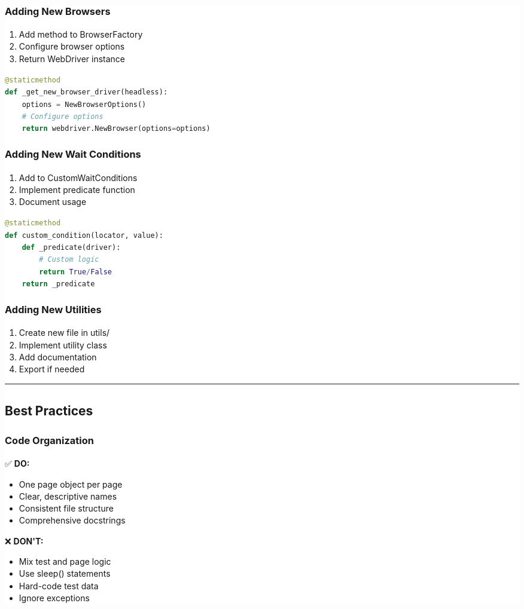 ### Adding New Browsers

1. Add method to BrowserFactory
2. Configure browser options
3. Return WebDriver instance

```python
@staticmethod
def _get_new_browser_driver(headless):
    options = NewBrowserOptions()
    # Configure options
    return webdriver.NewBrowser(options=options)
```

### Adding New Wait Conditions

1. Add to CustomWaitConditions
2. Implement predicate function
3. Document usage

```python
@staticmethod
def custom_condition(locator, value):
    def _predicate(driver):
        # Custom logic
        return True/False
    return _predicate
```

### Adding New Utilities

1. Create new file in utils/
2. Implement utility class
3. Add documentation
4. Export if needed

---

## Best Practices

### Code Organization

✅ **DO:**
- One page object per page
- Clear, descriptive names
- Consistent file structure
- Comprehensive docstrings

❌ **DON'T:**
- Mix test and page logic
- Use sleep() statements
- Hard-code test data
- Ignore exceptions
